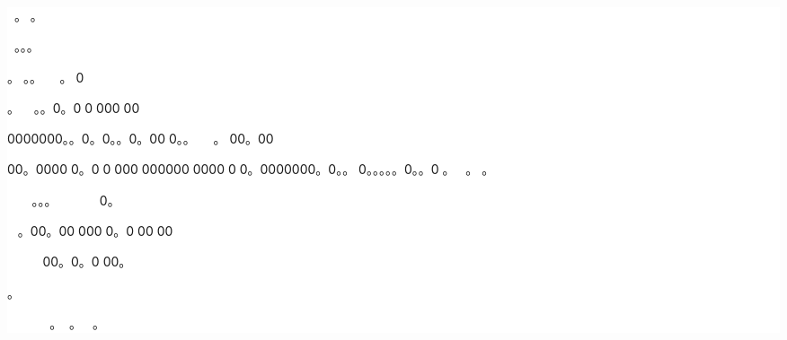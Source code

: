 


  。
 。



  。。。
  

。 。。
    
 。
0 

 。
  
 。。0。0
0
000
00




0000000。。0。0。。0。00
0。。     。
00。00

00。0000
0。0
0
000
000000
0000
0
0。0000000。0。。
0。。。。。0。。0
 。   。 。 

  
   
。。。
   
    
   0。

   。00。00
000
 0。0
00
00


  
      
00。0。0
00。

。

  
    
     。  。
  。
   